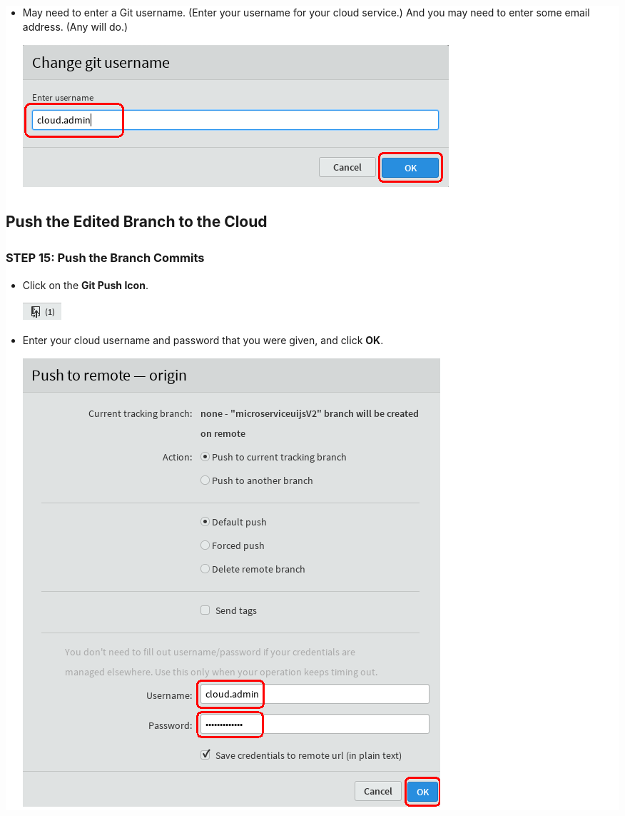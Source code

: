 
- May need to enter a Git username. (Enter your username for your cloud service.) And you may need to enter some email address. (Any will do.)

    ![](images/lab400/400_14_06_createbranch6.png)

## Push the Edited Branch to the Cloud

### **STEP 15**: Push the Branch Commits

- Click on the **Git Push Icon**.

    ![](images/lab400/400_15_01_gitpushicon.png)

- Enter your cloud username and password that you were given, and click **OK**.

    ![](images/lab400/400_15_02_createbranch9.png)

